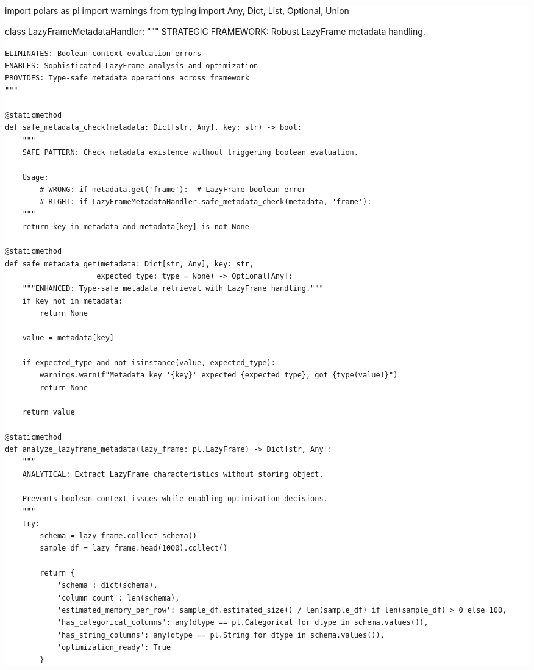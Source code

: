 import polars as pl
import warnings
from typing import Any, Dict, List, Optional, Union

class LazyFrameMetadataHandler:
    """
    STRATEGIC FRAMEWORK: Robust LazyFrame metadata handling.
    
    ELIMINATES: Boolean context evaluation errors
    ENABLES: Sophisticated LazyFrame analysis and optimization
    PROVIDES: Type-safe metadata operations across framework
    """
    
    @staticmethod
    def safe_metadata_check(metadata: Dict[str, Any], key: str) -> bool:
        """
        SAFE PATTERN: Check metadata existence without triggering boolean evaluation.
        
        Usage:
            # WRONG: if metadata.get('frame'):  # LazyFrame boolean error
            # RIGHT: if LazyFrameMetadataHandler.safe_metadata_check(metadata, 'frame'):
        """
        return key in metadata and metadata[key] is not None
    
    @staticmethod
    def safe_metadata_get(metadata: Dict[str, Any], key: str, 
                         expected_type: type = None) -> Optional[Any]:
        """ENHANCED: Type-safe metadata retrieval with LazyFrame handling."""
        if key not in metadata:
            return None
        
        value = metadata[key]
        
        if expected_type and not isinstance(value, expected_type):
            warnings.warn(f"Metadata key '{key}' expected {expected_type}, got {type(value)}")
            return None
        
        return value
    
    @staticmethod
    def analyze_lazyframe_metadata(lazy_frame: pl.LazyFrame) -> Dict[str, Any]:
        """
        ANALYTICAL: Extract LazyFrame characteristics without storing object.
        
        Prevents boolean context issues while enabling optimization decisions.
        """
        try:
            schema = lazy_frame.collect_schema()
            sample_df = lazy_frame.head(1000).collect()
            
            return {
                'schema': dict(schema),
                'column_count': len(schema),
                'estimated_memory_per_row': sample_df.estimated_size() / len(sample_df) if len(sample_df) > 0 else 100,
                'has_categorical_columns': any(dtype == pl.Categorical for dtype in schema.values()),
                'has_string_columns': any(dtype == pl.String for dtype in schema.values()),
                'optimization_ready': True
            }
            